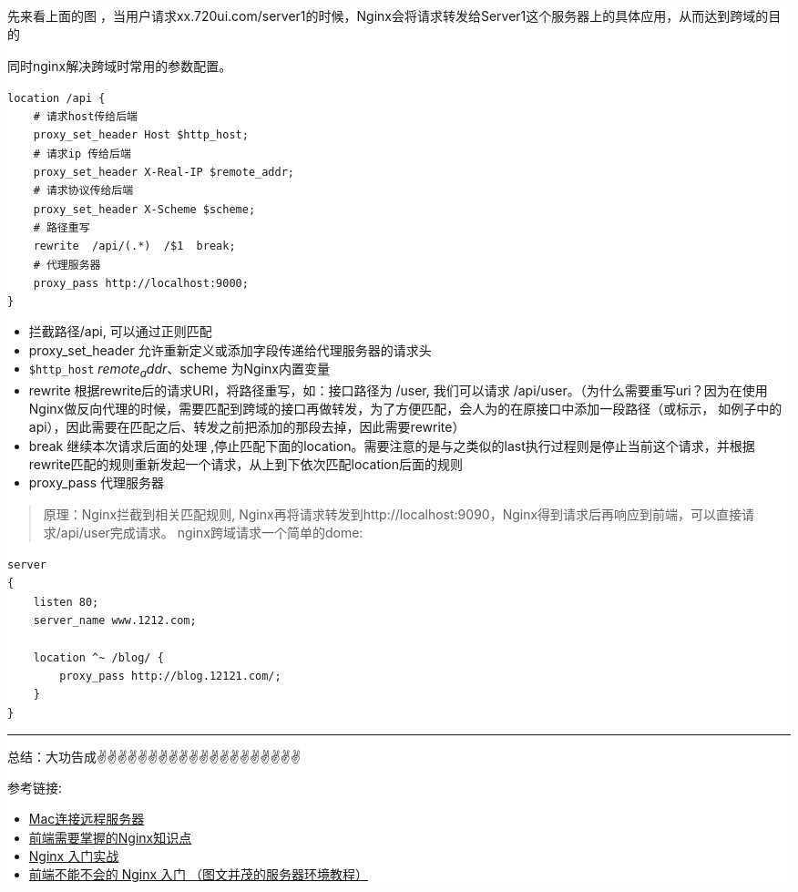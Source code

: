先来看上面的图 ，当用户请求xx.720ui.com/server1的时候，Nginx会将请求转发给Server1这个服务器上的具体应用，从而达到跨域的目的

同时nginx解决跨域时常用的参数配置。
```
location /api {   
    # 请求host传给后端
    proxy_set_header Host $http_host;
    # 请求ip 传给后端
    proxy_set_header X-Real-IP $remote_addr;
    # 请求协议传给后端
    proxy_set_header X-Scheme $scheme;
    # 路径重写
    rewrite  /api/(.*)  /$1  break;
    # 代理服务器
    proxy_pass http://localhost:9000;
}
```
* 拦截路径/api, 可以通过正则匹配
* proxy_set_header 允许重新定义或添加字段传递给代理服务器的请求头
*  `$http_host`  $remote_addr、$scheme 为Nginx内置变量
* rewrite 根据rewrite后的请求URI，将路径重写，如：接口路径为 /user, 我们可以请求 /api/user。（为什么需要重写uri？因为在使用Nginx做反向代理的时候，需要匹配到跨域的接口再做转发，为了方便匹配，会人为的在原接口中添加一段路径（或标示， 如例子中的api），因此需要在匹配之后、转发之前把添加的那段去掉，因此需要rewrite）
* break 继续本次请求后面的处理 ,停止匹配下面的location。需要注意的是与之类似的last执行过程则是停止当前这个请求，并根据rewrite匹配的规则重新发起一个请求，从上到下依次匹配location后面的规则
* proxy_pass 代理服务器
>原理：Nginx拦截到相关匹配规则, Nginx再将请求转发到http://localhost:9090，Nginx得到请求后再响应到前端，可以直接请求/api/user完成请求。
nginx跨域请求一个简单的dome:
```
server
{
    listen 80;
    server_name www.1212.com;

    location ^~ /blog/ {
        proxy_pass http://blog.12121.com/;
    }   
}
```
---

总结：大功告成✌️✌️✌️✌️✌️✌️✌️✌️✌️✌️✌️✌️✌️✌️✌️✌️✌️✌️✌️✌️


参考链接:
* [Mac连接远程服务器](https://www.jianshu.com/p/7cf4b2b28721)
* [前端需要掌握的Nginx知识点](https://juejin.cn/post/6844903817595584525)
* [Nginx 入门实战](https://juejin.cn/post/6844904082067423246)
* [前端不能不会的 Nginx 入门 （图文并茂的服务器环境教程）](https://juejin.cn/post/6844904020360986631)
